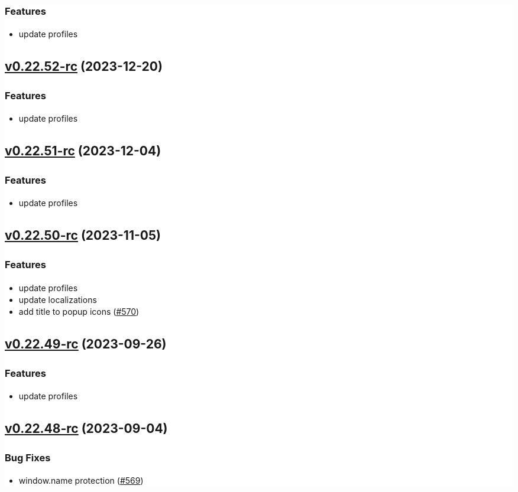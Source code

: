 ### Features

- update profiles

<a name="v0.22.52-rc"></a>

## [v0.22.52-rc](https://github.com/sereneblue/chameleon/compare/v0.22.51...v0.22.52-rc) (2023-12-20)

### Features

- update profiles

<a name="v0.22.51-rc"></a>

## [v0.22.51-rc](https://github.com/sereneblue/chameleon/compare/v0.22.50...v0.22.51-rc) (2023-12-04)

### Features

- update profiles

<a name="v0.22.50-rc"></a>

## [v0.22.50-rc](https://github.com/sereneblue/chameleon/compare/v0.22.49...v0.22.50-rc) (2023-11-05)

### Features

- update profiles
- update localizations
- add title to popup icons ([#570](https://github.com/sereneblue/chameleon/issues/570))

<a name="v0.22.49-rc"></a>

## [v0.22.49-rc](https://github.com/sereneblue/chameleon/compare/v0.22.48...v0.22.49-rc) (2023-09-26)

### Features

- update profiles

<a name="v0.22.48-rc"></a>

## [v0.22.48-rc](https://github.com/sereneblue/chameleon/compare/v0.22.47...v0.22.48-rc) (2023-09-04)

### Bug Fixes

- window.name protection ([#569](https://github.com/sereneblue/chameleon/issues/569))

